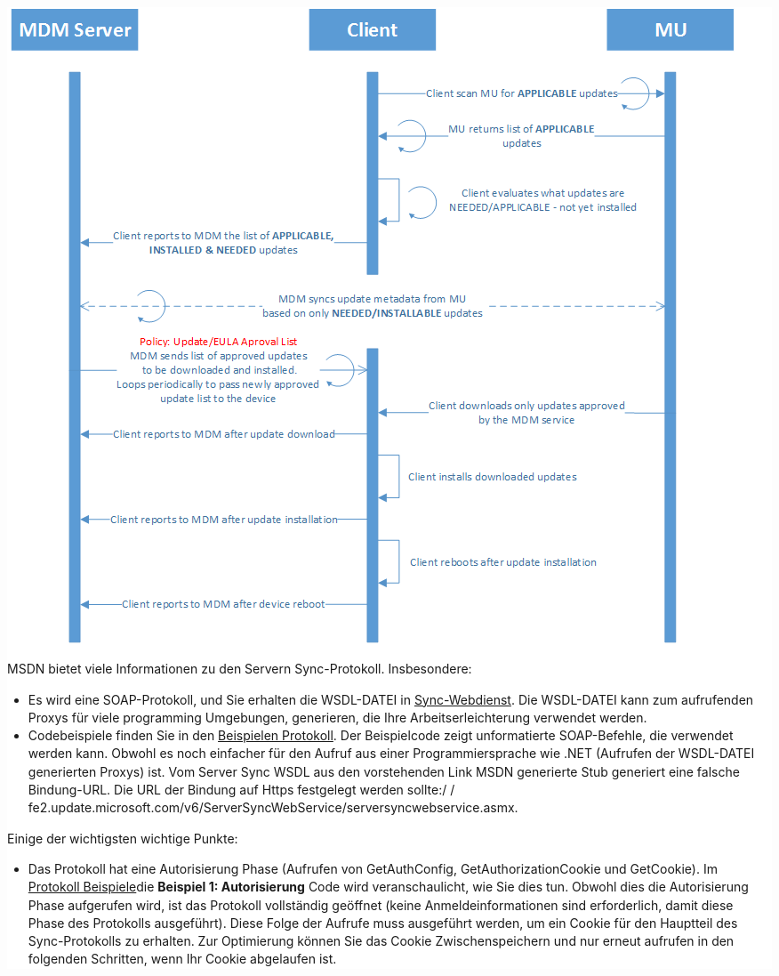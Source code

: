 ![MDM Servern sync](images/deviceupdateprocess2.png)

MSDN bietet viele Informationen zu den Servern Sync-Protokoll. Insbesondere:

-   Es wird eine SOAP-Protokoll, und Sie erhalten die WSDL-DATEI in [Sync-Webdienst](http://go.microsoft.com/fwlink/p/?LinkId=526727). Die WSDL-DATEI kann zum aufrufenden Proxys für viele programming Umgebungen, generieren, die Ihre Arbeitserleichterung verwendet werden.
-   Codebeispiele finden Sie in den [Beispielen Protokoll](http://go.microsoft.com/fwlink/p/?LinkId=526720). Der Beispielcode zeigt unformatierte SOAP-Befehle, die verwendet werden kann. Obwohl es noch einfacher für den Aufruf aus einer Programmiersprache wie .NET (Aufrufen der WSDL-DATEI generierten Proxys) ist. Vom Server Sync WSDL aus den vorstehenden Link MSDN generierte Stub generiert eine falsche Bindung-URL. Die URL der Bindung auf Https festgelegt werden sollte:<span></span>/ / fe2.update.microsoft.com/v6/ServerSyncWebService/serversyncwebservice.asmx.

Einige der wichtigsten wichtige Punkte:

-   Das Protokoll hat eine Autorisierung Phase (Aufrufen von GetAuthConfig, GetAuthorizationCookie und GetCookie). Im [Protokoll Beispiele](http://go.microsoft.com/fwlink/p/?LinkId=526720)die **Beispiel 1: Autorisierung** Code wird veranschaulicht, wie Sie dies tun. Obwohl dies die Autorisierung Phase aufgerufen wird, ist das Protokoll vollständig geöffnet (keine Anmeldeinformationen sind erforderlich, damit diese Phase des Protokolls ausgeführt). Diese Folge der Aufrufe muss ausgeführt werden, um ein Cookie für den Hauptteil des Sync-Protokolls zu erhalten. Zur Optimierung können Sie das Cookie Zwischenspeichern und nur erneut aufrufen in den folgenden Schritten, wenn Ihr Cookie abgelaufen ist.